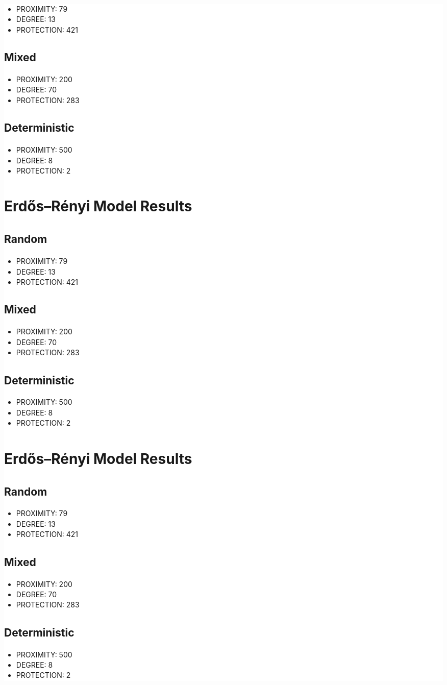 * PROXIMITY: 79
* DEGREE: 13
* PROTECTION: 421

## Mixed

* PROXIMITY: 200
* DEGREE: 70
* PROTECTION: 283

## Deterministic

* PROXIMITY: 500
* DEGREE: 8
* PROTECTION: 2

# Erdős–Rényi Model Results

## Random

* PROXIMITY: 79
* DEGREE: 13
* PROTECTION: 421

## Mixed

* PROXIMITY: 200
* DEGREE: 70
* PROTECTION: 283

## Deterministic

* PROXIMITY: 500
* DEGREE: 8
* PROTECTION: 2

# Erdős–Rényi Model Results

## Random

* PROXIMITY: 79
* DEGREE: 13
* PROTECTION: 421

## Mixed

* PROXIMITY: 200
* DEGREE: 70
* PROTECTION: 283

## Deterministic

* PROXIMITY: 500
* DEGREE: 8
* PROTECTION: 2


